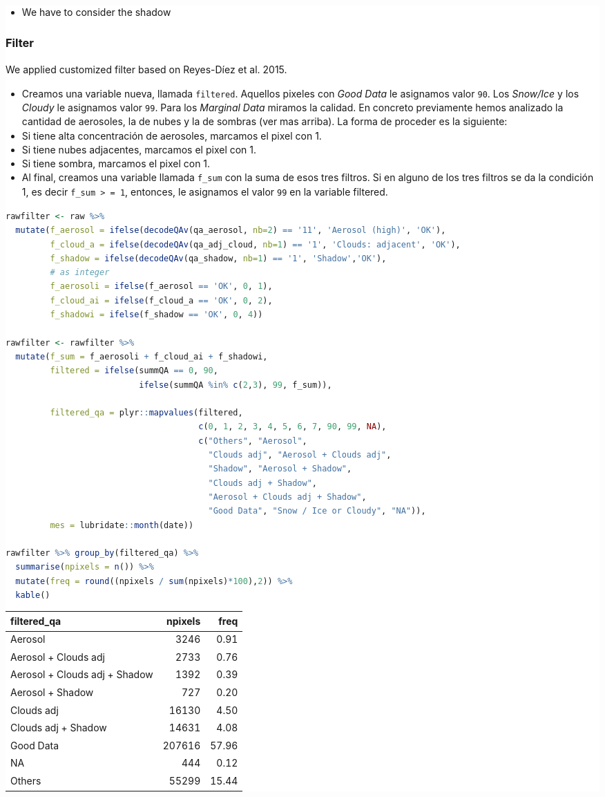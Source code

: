-   We have to consider the shadow

### Filter

We applied customized filter based on Reyes-Díez et al. 2015.

-   Creamos una variable nueva, llamada `filtered`. Aquellos pixeles con *Good Data* le asignamos valor `90`. Los *Snow/Ice* y los *Cloudy* le asignamos valor `99`. Para los *Marginal Data* miramos la calidad. En concreto previamente hemos analizado la cantidad de aerosoles, la de nubes y la de sombras (ver mas arriba). La forma de proceder es la siguiente:
-   Si tiene alta concentración de aerosoles, marcamos el pixel con 1.
-   Si tiene nubes adjacentes, marcamos el pixel con 1.
-   Si tiene sombra, marcamos el pixel con 1.
-   Al final, creamos una variable llamada `f_sum` con la suma de esos tres filtros. Si en alguno de los tres filtros se da la condición 1, es decir `f_sum > = 1`, entonces, le asignamos el valor `99` en la variable filtered.

``` r
rawfilter <- raw %>% 
  mutate(f_aerosol = ifelse(decodeQAv(qa_aerosol, nb=2) == '11', 'Aerosol (high)', 'OK'),
         f_cloud_a = ifelse(decodeQAv(qa_adj_cloud, nb=1) == '1', 'Clouds: adjacent', 'OK'),
         f_shadow = ifelse(decodeQAv(qa_shadow, nb=1) == '1', 'Shadow','OK'),
         # as integer
         f_aerosoli = ifelse(f_aerosol == 'OK', 0, 1),
         f_cloud_ai = ifelse(f_cloud_a == 'OK', 0, 2),
         f_shadowi = ifelse(f_shadow == 'OK', 0, 4)) 

rawfilter <- rawfilter %>% 
  mutate(f_sum = f_aerosoli + f_cloud_ai + f_shadowi,
         filtered = ifelse(summQA == 0, 90, 
                           ifelse(summQA %in% c(2,3), 99, f_sum)), 
         
         filtered_qa = plyr::mapvalues(filtered, 
                                       c(0, 1, 2, 3, 4, 5, 6, 7, 90, 99, NA),
                                       c("Others", "Aerosol",
                                         "Clouds adj", "Aerosol + Clouds adj",
                                         "Shadow", "Aerosol + Shadow", 
                                         "Clouds adj + Shadow", 
                                         "Aerosol + Clouds adj + Shadow",
                                         "Good Data", "Snow / Ice or Cloudy", "NA")),
         mes = lubridate::month(date))

rawfilter %>% group_by(filtered_qa) %>% 
  summarise(npixels = n()) %>% 
  mutate(freq = round((npixels / sum(npixels)*100),2)) %>% 
  kable() 
```

| filtered\_qa                  |  npixels|   freq|
|:------------------------------|--------:|------:|
| Aerosol                       |     3246|   0.91|
| Aerosol + Clouds adj          |     2733|   0.76|
| Aerosol + Clouds adj + Shadow |     1392|   0.39|
| Aerosol + Shadow              |      727|   0.20|
| Clouds adj                    |    16130|   4.50|
| Clouds adj + Shadow           |    14631|   4.08|
| Good Data                     |   207616|  57.96|
| NA                            |      444|   0.12|
| Others                        |    55299|  15.44|